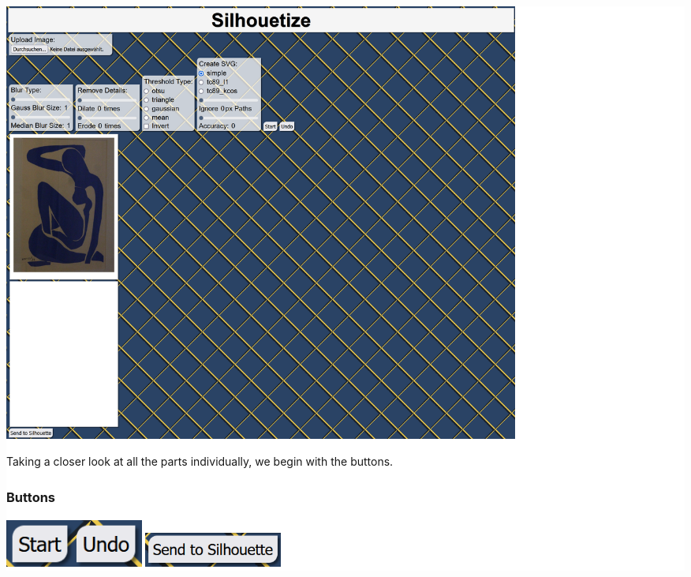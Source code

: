 <img src="./readmeImages/startup_screen.png" style="width: 75%;"/>

Taking a closer look at all the parts individually, we begin with the buttons.

### Buttons

<img alt="The Start button in the user face applies the image processing pipeline." src="./readmeImages/start_undo.png" title="Start Button" width="20%"/>
<img alt="This button sends the current SVG to the Silhouette device for printing/cutting." src="./readmeImages/send_button.png" title="Send to Silhouette Button" width="20%"/>
